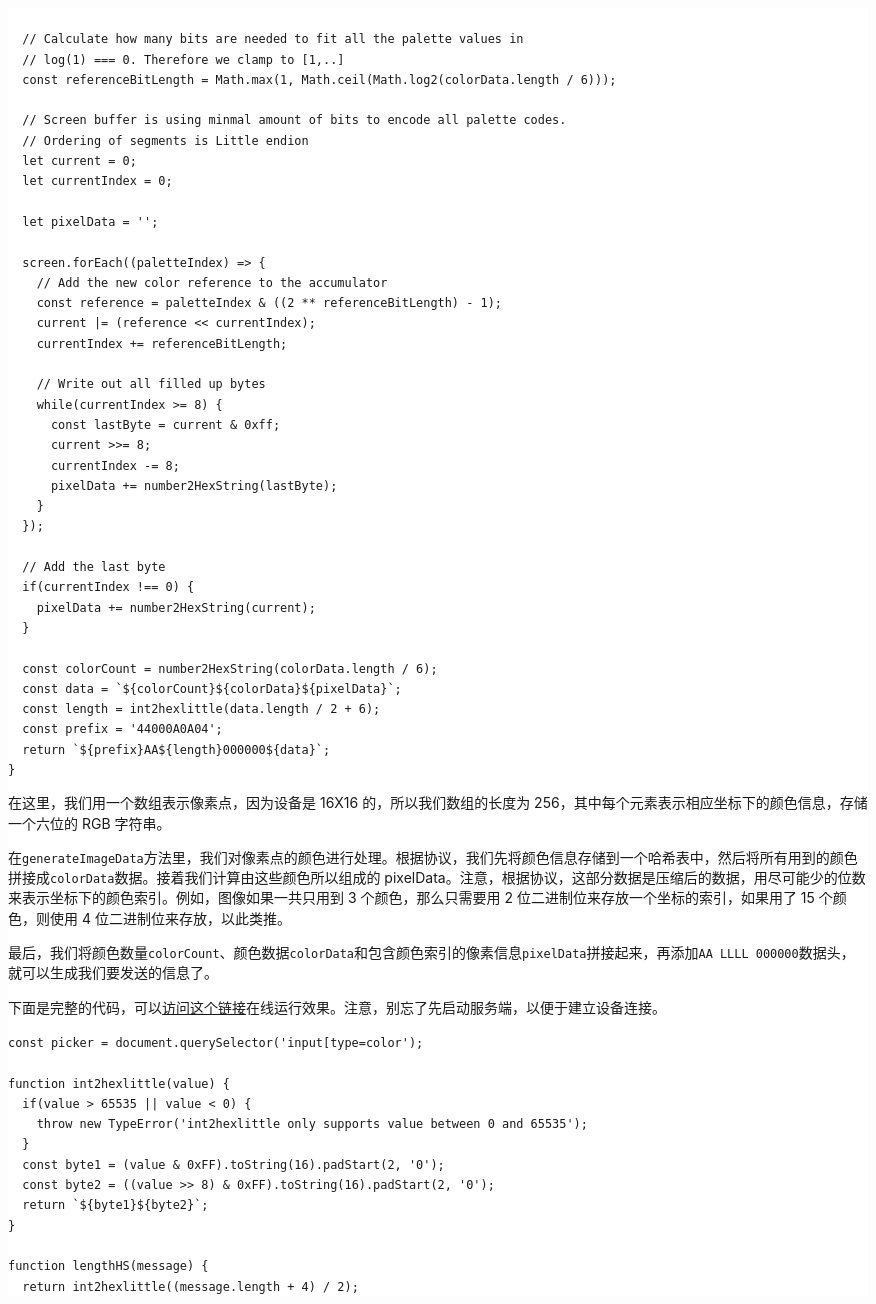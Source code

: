 ```
​
  // Calculate how many bits are needed to fit all the palette values in
  // log(1) === 0. Therefore we clamp to [1,..]
  const referenceBitLength = Math.max(1, Math.ceil(Math.log2(colorData.length / 6)));
​
  // Screen buffer is using minmal amount of bits to encode all palette codes.
  // Ordering of segments is Little endion
  let current = 0;
  let currentIndex = 0;
​
  let pixelData = '';
​
  screen.forEach((paletteIndex) => {
    // Add the new color reference to the accumulator
    const reference = paletteIndex & ((2 ** referenceBitLength) - 1);
    current |= (reference << currentIndex);
    currentIndex += referenceBitLength;
​
    // Write out all filled up bytes
    while(currentIndex >= 8) {
      const lastByte = current & 0xff;
      current >>= 8;
      currentIndex -= 8;
      pixelData += number2HexString(lastByte);
    }
  });
​
  // Add the last byte
  if(currentIndex !== 0) {
    pixelData += number2HexString(current);
  }
​
  const colorCount = number2HexString(colorData.length / 6);
  const data = `${colorCount}${colorData}${pixelData}`;
  const length = int2hexlittle(data.length / 2 + 6);
  const prefix = '44000A0A04';
  return `${prefix}AA${length}000000${data}`;
}
```

在这里，我们用一个数组表示像素点，因为设备是 16X16 的，所以我们数组的长度为 256，其中每个元素表示相应坐标下的颜色信息，存储一个六位的 RGB 字符串。

在`generateImageData`方法里，我们对像素点的颜色进行处理。根据协议，我们先将颜色信息存储到一个哈希表中，然后将所有用到的颜色拼接成`colorData`数据。接着我们计算由这些颜色所以组成的 pixelData。注意，根据协议，这部分数据是压缩后的数据，用尽可能少的位数来表示坐标下的颜色索引。例如，图像如果一共只用到 3 个颜色，那么只需要用 2 位二进制位来存放一个坐标的索引，如果用了 15 个颜色，则使用 4 位二进制位来存放，以此类推。

最后，我们将颜色数量`colorCount`、颜色数据`colorData`和包含颜色索引的像素信息`pixelData`拼接起来，再添加`AA LLLL 000000`数据头，就可以生成我们要发送的信息了。

下面是完整的代码，可以[访问这个链接](https://code.juejin.cn/pen/7216613245233135677)在线运行效果。注意，别忘了先启动服务端，以便于建立设备连接。

```
const picker = document.querySelector('input[type=color');
​
function int2hexlittle(value) {
  if(value > 65535 || value < 0) {
    throw new TypeError('int2hexlittle only supports value between 0 and 65535');
  }
  const byte1 = (value & 0xFF).toString(16).padStart(2, '0');
  const byte2 = ((value >> 8) & 0xFF).toString(16).padStart(2, '0');
  return `${byte1}${byte2}`;
}
​
function lengthHS(message) {
  return int2hexlittle((message.length + 4) / 2);
```